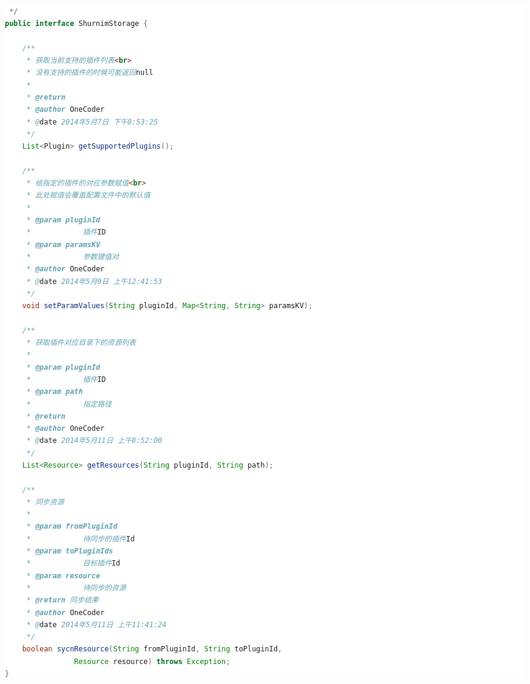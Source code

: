 ```java
 */
public interface ShurnimStorage {

	/**
	 * 获取当前支持的插件列表<br>
	 * 没有支持的插件的时候可能返回null
	 * 
	 * @return
	 * @author OneCoder
	 * @date 2014年5月7日 下午8:53:25
	 */
	List<Plugin> getSupportedPlugins();

	/**
	 * 给指定的插件的对应参数赋值<br>
	 * 此处赋值会覆盖配置文件中的默认值
	 * 
	 * @param pluginId
	 *            插件ID
	 * @param paramsKV
	 *            参数键值对
	 * @author OneCoder
	 * @date 2014年5月9日 上午12:41:53
	 */
	void setParamValues(String pluginId, Map<String, String> paramsKV);

	/**
	 * 获取插件对应目录下的资源列表
	 * 
	 * @param pluginId
	 *            插件ID
	 * @param path
	 *            指定路径
	 * @return
	 * @author OneCoder
	 * @date 2014年5月11日 上午8:52:00
	 */
	List<Resource> getResources(String pluginId, String path);

	/**
	 * 同步资源
	 * 
	 * @param fromPluginId
	 *            待同步的插件Id
	 * @param toPluginIds
	 *            目标插件Id
	 * @param resource
	 *            待同步的资源
	 * @return 同步结果
	 * @author OneCoder
	 * @date 2014年5月11日 上午11:41:24
	 */
	boolean sycnResource(String fromPluginId, String toPluginId,
				Resource resource) throws Exception;
}
```      
